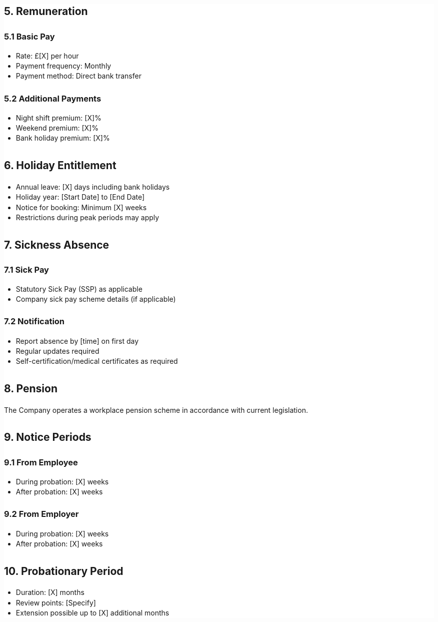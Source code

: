 ## 5. Remuneration

### 5.1 Basic Pay
- Rate: £[X] per hour
- Payment frequency: Monthly
- Payment method: Direct bank transfer

### 5.2 Additional Payments
- Night shift premium: [X]%
- Weekend premium: [X]%
- Bank holiday premium: [X]%

## 6. Holiday Entitlement
- Annual leave: [X] days including bank holidays
- Holiday year: [Start Date] to [End Date]
- Notice for booking: Minimum [X] weeks
- Restrictions during peak periods may apply

## 7. Sickness Absence

### 7.1 Sick Pay
- Statutory Sick Pay (SSP) as applicable
- Company sick pay scheme details (if applicable)

### 7.2 Notification
- Report absence by [time] on first day
- Regular updates required
- Self-certification/medical certificates as required

## 8. Pension
The Company operates a workplace pension scheme in accordance with current legislation.

## 9. Notice Periods

### 9.1 From Employee
- During probation: [X] weeks
- After probation: [X] weeks

### 9.2 From Employer
- During probation: [X] weeks
- After probation: [X] weeks

## 10. Probationary Period
- Duration: [X] months
- Review points: [Specify]
- Extension possible up to [X] additional months
